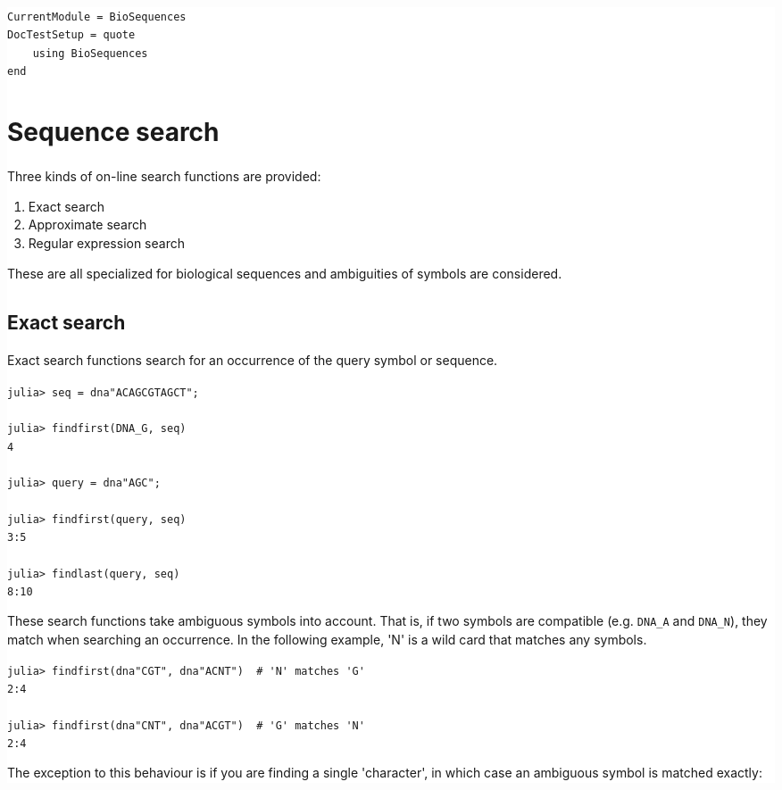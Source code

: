```@meta
CurrentModule = BioSequences
DocTestSetup = quote
    using BioSequences
end
```

# Sequence search

Three kinds of on-line search functions are provided:

1. Exact search
2. Approximate search
3. Regular expression search

These are all specialized for biological sequences and ambiguities of symbols
are considered.

## Exact search

Exact search functions search for an occurrence of the query symbol or
sequence.
```jldoctest
julia> seq = dna"ACAGCGTAGCT";

julia> findfirst(DNA_G, seq)
4

julia> query = dna"AGC";

julia> findfirst(query, seq)
3:5

julia> findlast(query, seq)
8:10

```

These search functions take ambiguous symbols into account.
That is, if two symbols are compatible (e.g. `DNA_A` and `DNA_N`),
they match when searching an occurrence.
In the following example, 'N' is a wild card that matches any symbols.

```jldoctest
julia> findfirst(dna"CGT", dna"ACNT")  # 'N' matches 'G'
2:4

julia> findfirst(dna"CNT", dna"ACGT")  # 'G' matches 'N'
2:4

```

The exception to this behaviour is if you are finding a single 'character',
in which case an ambiguous symbol is matched exactly:
